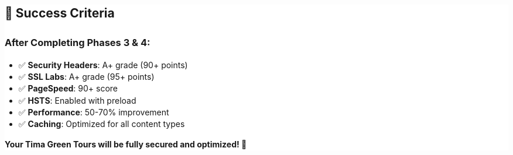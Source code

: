
## 🎉 **Success Criteria**

### **After Completing Phases 3 & 4:**
- ✅ **Security Headers**: A+ grade (90+ points)
- ✅ **SSL Labs**: A+ grade (95+ points)
- ✅ **PageSpeed**: 90+ score
- ✅ **HSTS**: Enabled with preload
- ✅ **Performance**: 50-70% improvement
- ✅ **Caching**: Optimized for all content types

**Your Tima Green Tours will be fully secured and optimized! 🚀**
